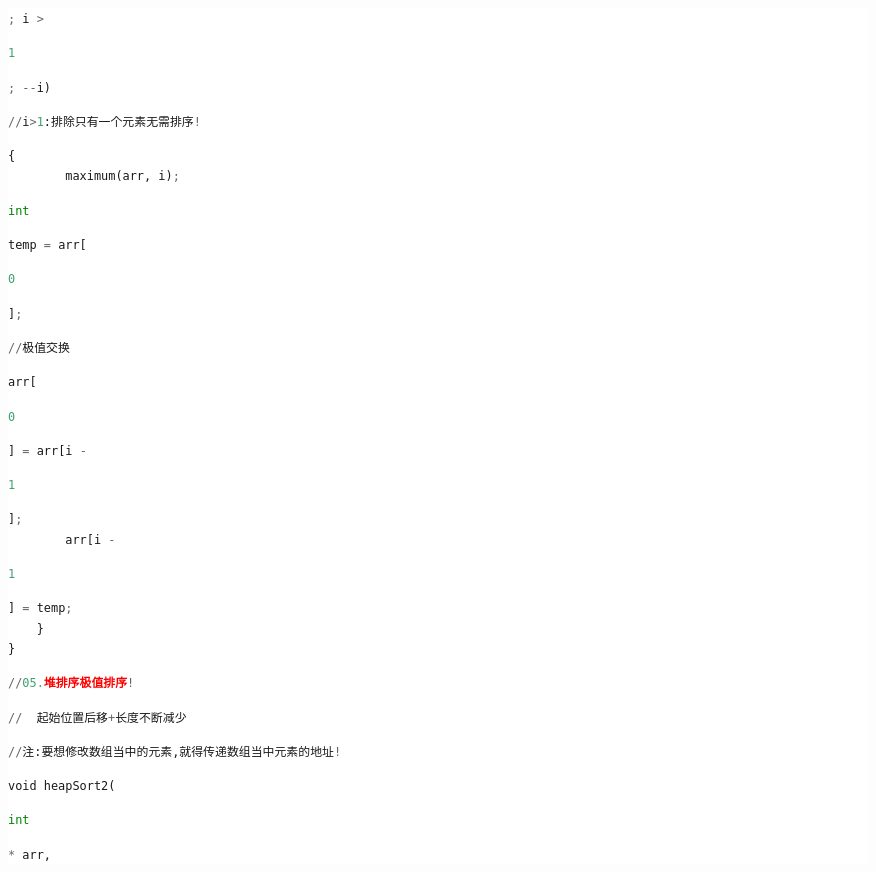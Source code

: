 ```python
; i >
```
```python
1
```
```python
; --i)
```
```python
//i>1:排除只有一个元素无需排序!
```
```python
{
        maximum(arr, i);
```
```python
int
```
```python
temp = arr[
```
```python
0
```
```python
];
```
```python
//极值交换
```
```python
arr[
```
```python
0
```
```python
] = arr[i -
```
```python
1
```
```python
];
        arr[i -
```
```python
1
```
```python
] = temp;
    }
}
```
```python
//05.堆排序极值排序!
```
```python
//  起始位置后移+长度不断减少
```
```python
//注:要想修改数组当中的元素,就得传递数组当中元素的地址!
```
```python
void heapSort2(
```
```python
int
```
```python
* arr,
```